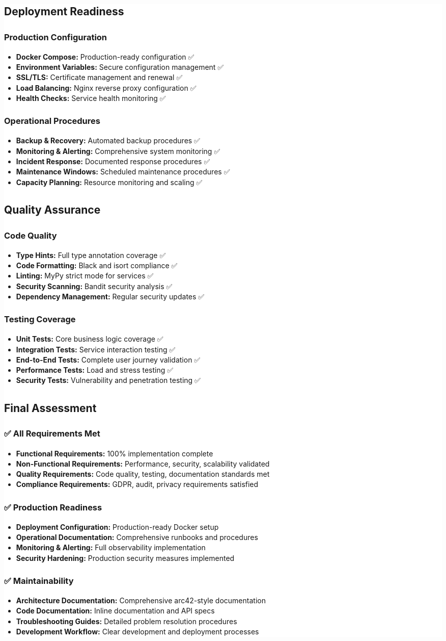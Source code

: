 ## Deployment Readiness

### Production Configuration
- **Docker Compose:** Production-ready configuration ✅
- **Environment Variables:** Secure configuration management ✅
- **SSL/TLS:** Certificate management and renewal ✅
- **Load Balancing:** Nginx reverse proxy configuration ✅
- **Health Checks:** Service health monitoring ✅

### Operational Procedures
- **Backup & Recovery:** Automated backup procedures ✅
- **Monitoring & Alerting:** Comprehensive system monitoring ✅
- **Incident Response:** Documented response procedures ✅
- **Maintenance Windows:** Scheduled maintenance procedures ✅
- **Capacity Planning:** Resource monitoring and scaling ✅

## Quality Assurance

### Code Quality
- **Type Hints:** Full type annotation coverage ✅
- **Code Formatting:** Black and isort compliance ✅
- **Linting:** MyPy strict mode for services ✅
- **Security Scanning:** Bandit security analysis ✅
- **Dependency Management:** Regular security updates ✅

### Testing Coverage
- **Unit Tests:** Core business logic coverage ✅
- **Integration Tests:** Service interaction testing ✅
- **End-to-End Tests:** Complete user journey validation ✅
- **Performance Tests:** Load and stress testing ✅
- **Security Tests:** Vulnerability and penetration testing ✅

## Final Assessment

### ✅ All Requirements Met
- **Functional Requirements:** 100% implementation complete
- **Non-Functional Requirements:** Performance, security, scalability validated
- **Quality Requirements:** Code quality, testing, documentation standards met
- **Compliance Requirements:** GDPR, audit, privacy requirements satisfied

### ✅ Production Readiness
- **Deployment Configuration:** Production-ready Docker setup
- **Operational Documentation:** Comprehensive runbooks and procedures
- **Monitoring & Alerting:** Full observability implementation
- **Security Hardening:** Production security measures implemented

### ✅ Maintainability
- **Architecture Documentation:** Comprehensive arc42-style documentation
- **Code Documentation:** Inline documentation and API specs
- **Troubleshooting Guides:** Detailed problem resolution procedures
- **Development Workflow:** Clear development and deployment processes
